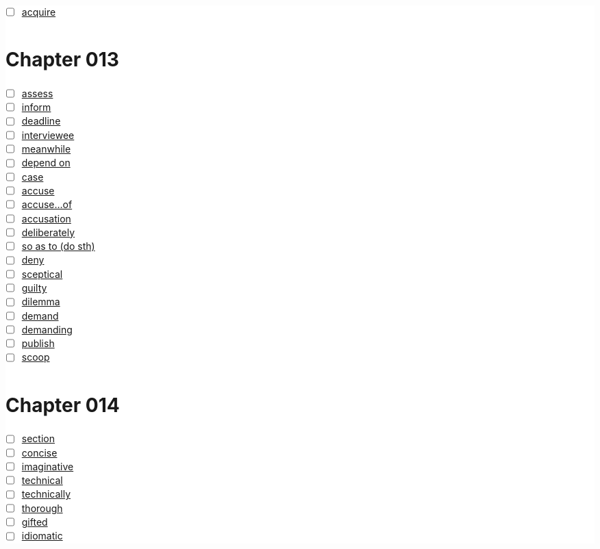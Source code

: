 - [ ] [acquire](https://github.com/Tdahuyou/qwerty-learner-tools/blob/main/dict/PEPGaoZhong_5/acquire.md)

# Chapter 013

- [ ] [assess](https://github.com/Tdahuyou/qwerty-learner-tools/blob/main/dict/PEPGaoZhong_5/assess.md)
- [ ] [inform](https://github.com/Tdahuyou/qwerty-learner-tools/blob/main/dict/PEPGaoZhong_5/inform.md)
- [ ] [deadline](https://github.com/Tdahuyou/qwerty-learner-tools/blob/main/dict/PEPGaoZhong_5/deadline.md)
- [ ] [interviewee](https://github.com/Tdahuyou/qwerty-learner-tools/blob/main/dict/PEPGaoZhong_5/interviewee.md)
- [ ] [meanwhile](https://github.com/Tdahuyou/qwerty-learner-tools/blob/main/dict/PEPGaoZhong_5/meanwhile.md)
- [ ] [depend on](https://github.com/Tdahuyou/qwerty-learner-tools/blob/main/dict/PEPGaoZhong_5/depend%20on.md)
- [ ] [case](https://github.com/Tdahuyou/qwerty-learner-tools/blob/main/dict/PEPGaoZhong_5/case.md)
- [ ] [accuse](https://github.com/Tdahuyou/qwerty-learner-tools/blob/main/dict/PEPGaoZhong_5/accuse.md)
- [ ] [accuse…of](https://github.com/Tdahuyou/qwerty-learner-tools/blob/main/dict/PEPGaoZhong_5/accuse%E2%80%A6of.md)
- [ ] [accusation](https://github.com/Tdahuyou/qwerty-learner-tools/blob/main/dict/PEPGaoZhong_5/accusation.md)
- [ ] [deliberately](https://github.com/Tdahuyou/qwerty-learner-tools/blob/main/dict/PEPGaoZhong_5/deliberately.md)
- [ ] [so as to (do sth)](https://github.com/Tdahuyou/qwerty-learner-tools/blob/main/dict/PEPGaoZhong_5/so%20as%20to%20(do%20sth).md)
- [ ] [deny](https://github.com/Tdahuyou/qwerty-learner-tools/blob/main/dict/PEPGaoZhong_5/deny.md)
- [ ] [sceptical](https://github.com/Tdahuyou/qwerty-learner-tools/blob/main/dict/PEPGaoZhong_5/sceptical.md)
- [ ] [guilty](https://github.com/Tdahuyou/qwerty-learner-tools/blob/main/dict/PEPGaoZhong_5/guilty.md)
- [ ] [dilemma](https://github.com/Tdahuyou/qwerty-learner-tools/blob/main/dict/PEPGaoZhong_5/dilemma.md)
- [ ] [demand](https://github.com/Tdahuyou/qwerty-learner-tools/blob/main/dict/PEPGaoZhong_5/demand.md)
- [ ] [demanding](https://github.com/Tdahuyou/qwerty-learner-tools/blob/main/dict/PEPGaoZhong_5/demanding.md)
- [ ] [publish](https://github.com/Tdahuyou/qwerty-learner-tools/blob/main/dict/PEPGaoZhong_5/publish.md)
- [ ] [scoop](https://github.com/Tdahuyou/qwerty-learner-tools/blob/main/dict/PEPGaoZhong_5/scoop.md)

# Chapter 014

- [ ] [section](https://github.com/Tdahuyou/qwerty-learner-tools/blob/main/dict/PEPGaoZhong_5/section.md)
- [ ] [concise](https://github.com/Tdahuyou/qwerty-learner-tools/blob/main/dict/PEPGaoZhong_5/concise.md)
- [ ] [imaginative](https://github.com/Tdahuyou/qwerty-learner-tools/blob/main/dict/PEPGaoZhong_5/imaginative.md)
- [ ] [technical](https://github.com/Tdahuyou/qwerty-learner-tools/blob/main/dict/PEPGaoZhong_5/technical.md)
- [ ] [technically](https://github.com/Tdahuyou/qwerty-learner-tools/blob/main/dict/PEPGaoZhong_5/technically.md)
- [ ] [thorough](https://github.com/Tdahuyou/qwerty-learner-tools/blob/main/dict/PEPGaoZhong_5/thorough.md)
- [ ] [gifted](https://github.com/Tdahuyou/qwerty-learner-tools/blob/main/dict/PEPGaoZhong_5/gifted.md)
- [ ] [idiomatic](https://github.com/Tdahuyou/qwerty-learner-tools/blob/main/dict/PEPGaoZhong_5/idiomatic.md)